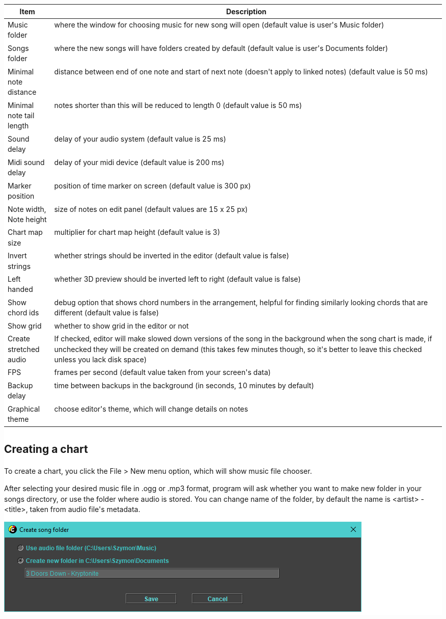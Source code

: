 | Item                     | Description |
| ----                     | ----------- |
| Music folder             | where the window for choosing music for new song will open (default value is user's Music folder)
| Songs folder             | where the new songs will have folders created by default (default value is user's Documents folder)
| Minimal note distance    | distance between end of one note and start of next note (doesn't apply to linked notes) (default value is 50 ms)
| Minimal note tail length | notes shorter than this will be reduced to length 0 (default value is 50 ms)
| Sound delay              | delay of your audio system (default value is 25 ms)
| Midi sound delay         | delay of your midi device (default value is 200 ms)
| Marker position          | position of time marker on screen (default value is 300 px)
| Note width, Note height  | size of notes on edit panel (default values are 15 x 25 px)
| Chart map size           | multiplier for chart map height (default value is 3)
| Invert strings           | whether strings should be inverted in the editor (default value is false)
| Left handed              | whether 3D preview should be inverted left to right (default value is false)
| Show chord ids           | debug option that shows chord numbers in the arrangement, helpful for finding similarly looking chords that are different (default value is false)
| Show grid                | whether to show grid in the editor or not
| Create stretched audio   | If checked, editor will make slowed down versions of the song in the background when the song chart is made, if unchecked they will be created on demand (this takes few minutes though, so it's better to leave this checked unless you lack disk space)
| FPS                      | frames per second (default value taken from your screen's data)
| Backup delay             | time between backups in the background (in seconds, 10 minutes by default)
| Graphical theme          | choose editor's theme, which will change details on notes

## Creating a chart

To create a chart, you click the File \> New menu option, which will
show music file chooser.

After selecting your desired music file in .ogg or .mp3 format, program
will ask whether you want to make new folder in your songs directory, or
use the folder where audio is stored. You can change name of the folder,
by default the name is \<artist\> - \<title\>, taken from audio file's
metadata.

![](img/new_chart.png)
